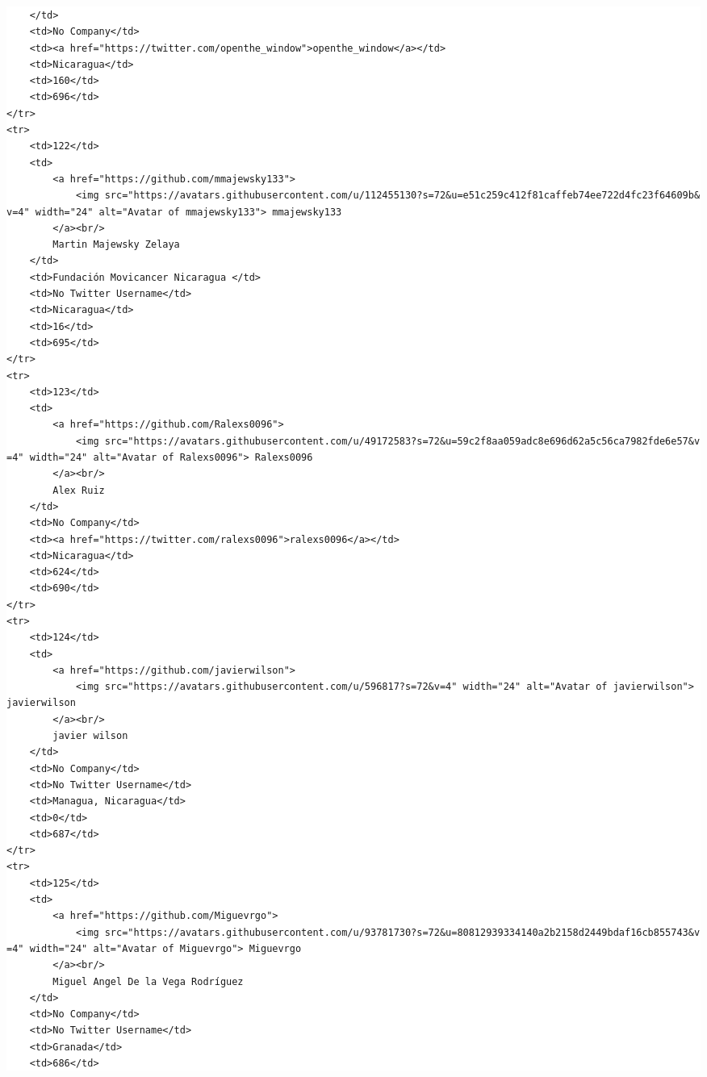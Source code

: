 		</td>
		<td>No Company</td>
		<td><a href="https://twitter.com/openthe_window">openthe_window</a></td>
		<td>Nicaragua</td>
		<td>160</td>
		<td>696</td>
	</tr>
	<tr>
		<td>122</td>
		<td>
			<a href="https://github.com/mmajewsky133">
				<img src="https://avatars.githubusercontent.com/u/112455130?s=72&u=e51c259c412f81caffeb74ee722d4fc23f64609b&v=4" width="24" alt="Avatar of mmajewsky133"> mmajewsky133
			</a><br/>
			Martin Majewsky Zelaya
		</td>
		<td>Fundación Movicancer Nicaragua </td>
		<td>No Twitter Username</td>
		<td>Nicaragua</td>
		<td>16</td>
		<td>695</td>
	</tr>
	<tr>
		<td>123</td>
		<td>
			<a href="https://github.com/Ralexs0096">
				<img src="https://avatars.githubusercontent.com/u/49172583?s=72&u=59c2f8aa059adc8e696d62a5c56ca7982fde6e57&v=4" width="24" alt="Avatar of Ralexs0096"> Ralexs0096
			</a><br/>
			Alex Ruiz
		</td>
		<td>No Company</td>
		<td><a href="https://twitter.com/ralexs0096">ralexs0096</a></td>
		<td>Nicaragua</td>
		<td>624</td>
		<td>690</td>
	</tr>
	<tr>
		<td>124</td>
		<td>
			<a href="https://github.com/javierwilson">
				<img src="https://avatars.githubusercontent.com/u/596817?s=72&v=4" width="24" alt="Avatar of javierwilson"> javierwilson
			</a><br/>
			javier wilson
		</td>
		<td>No Company</td>
		<td>No Twitter Username</td>
		<td>Managua, Nicaragua</td>
		<td>0</td>
		<td>687</td>
	</tr>
	<tr>
		<td>125</td>
		<td>
			<a href="https://github.com/Miguevrgo">
				<img src="https://avatars.githubusercontent.com/u/93781730?s=72&u=80812939334140a2b2158d2449bdaf16cb855743&v=4" width="24" alt="Avatar of Miguevrgo"> Miguevrgo
			</a><br/>
			Miguel Angel De la Vega Rodríguez
		</td>
		<td>No Company</td>
		<td>No Twitter Username</td>
		<td>Granada</td>
		<td>686</td>